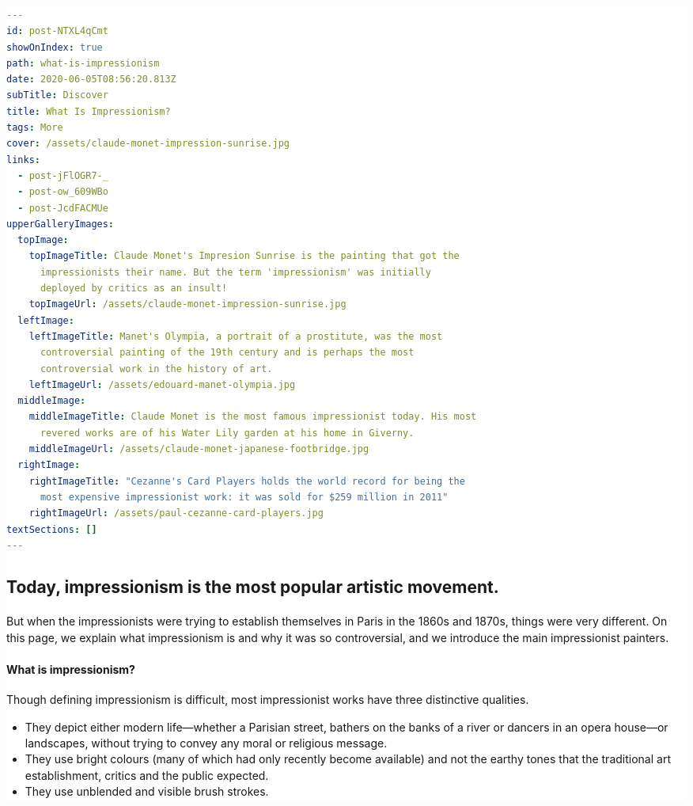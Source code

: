 ```yaml
---
id: post-NTXL4qCmt
showOnIndex: true
path: what-is-impressionism
date: 2020-06-05T08:56:20.813Z
subTitle: Discover
title: What Is Impressionism?
tags: More
cover: /assets/claude-monet-impression-sunrise.jpg
links:
  - post-jFlOGR7-_
  - post-ow_609WBo
  - post-JcdFACMUe
upperGalleryImages:
  topImage:
    topImageTitle: Claude Monet's Impresion Sunrise is the painting that got the
      impressionists their name. But the term 'impressionism' was initially
      deployed by critics as an insult!
    topImageUrl: /assets/claude-monet-impression-sunrise.jpg
  leftImage:
    leftImageTitle: Manet's Olympia, a portrait of a prostitute, was the most
      controversial painting of the 19th century and is perhaps the most
      controversial work in the history of art.
    leftImageUrl: /assets/edouard-manet-olympia.jpg
  middleImage:
    middleImageTitle: Claude Monet is the most famous impressionist today. His most
      revered works are of his Water Lily garden at his home in Giverny.
    middleImageUrl: /assets/claude-monet-japanese-footbridge.jpg
  rightImage:
    rightImageTitle: "Cezanne's Card Players holds the world record for being the
      most expensive impressionist work: it was sold for $259 million in 2011"
    rightImageUrl: /assets/paul-cezanne-card-players.jpg
textSections: []
---
```

## Today, impressionism is the most popular artistic movement.

But when the impressionists were trying to establish themselves in Paris in the 1860s and 1870s, things were very different. On this page, we explain what impressionism is and why it was so controversial, and we introduce the main impressionist painters.

#### What is impressionism?

Though defining impressionism is difficult, most impressionist works have three distinctive qualities.

* They depict either modern life—whether a Parisian street, bathers on the banks of a river or dancers in an opera house—or landscapes, without trying to convey any moral or religious message.
* They use bright colours (many of which had only recently become available) and not the earthy tones that the traditional art establishment, critics and the public expected.
* They use unblended and visible brush strokes.
